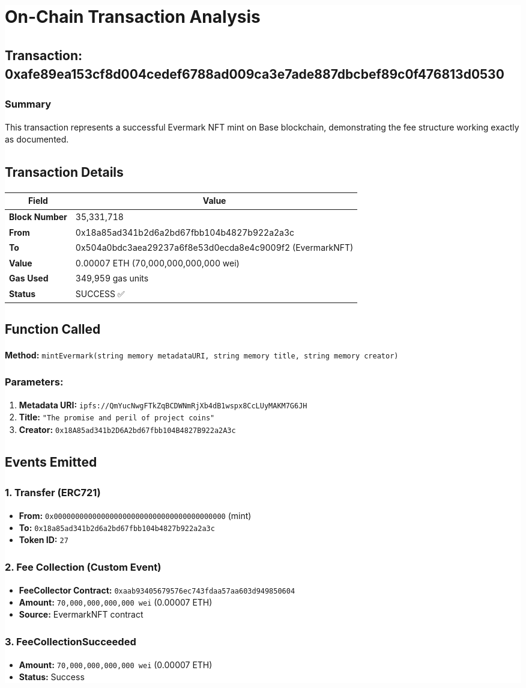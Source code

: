 # On-Chain Transaction Analysis

## Transaction: 0xafe89ea153cf8d004cedef6788ad009ca3e7ade887dbcbef89c0f476813d0530

### Summary
This transaction represents a successful Evermark NFT mint on Base blockchain, demonstrating the fee structure working exactly as documented.

## Transaction Details

| Field | Value |
|-------|--------|
| **Block Number** | 35,331,718 |
| **From** | 0x18a85ad341b2d6a2bd67fbb104b4827b922a2a3c |
| **To** | 0x504a0bdc3aea29237a6f8e53d0ecda8e4c9009f2 (EvermarkNFT) |
| **Value** | 0.00007 ETH (70,000,000,000,000 wei) |
| **Gas Used** | 349,959 gas units |
| **Status** | SUCCESS ✅ |

## Function Called
**Method:** `mintEvermark(string memory metadataURI, string memory title, string memory creator)`

### Parameters:
1. **Metadata URI:** `ipfs://QmYucNwgFTkZqBCDWNmRjXb4dB1wspx8CcLUyMAKM7G6JH`
2. **Title:** `"The promise and peril of project coins"`
3. **Creator:** `0x18A85ad341b2D6A2bd67fbb104B4827B922a2A3c`

## Events Emitted

### 1. Transfer (ERC721)
- **From:** `0x0000000000000000000000000000000000000000` (mint)
- **To:** `0x18a85ad341b2d6a2bd67fbb104b4827b922a2a3c`
- **Token ID:** `27`

### 2. Fee Collection (Custom Event)
- **FeeCollector Contract:** `0xaab93405679576ec743fdaa57aa603d949850604`
- **Amount:** `70,000,000,000,000 wei` (0.00007 ETH)
- **Source:** EvermarkNFT contract

### 3. FeeCollectionSucceeded
- **Amount:** `70,000,000,000,000 wei` (0.00007 ETH)
- **Status:** Success
